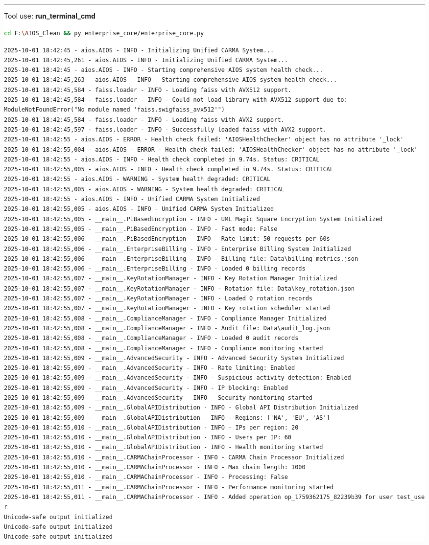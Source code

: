 
---

Tool use: **run_terminal_cmd**

```bash
cd F:\AIOS_Clean && py enterprise_core/enterprise_core.py
```

```
2025-10-01 18:42:45 - aios.AIOS - INFO - Initializing Unified CARMA System...
2025-10-01 18:42:45,261 - aios.AIOS - INFO - Initializing Unified CARMA System...
2025-10-01 18:42:45 - aios.AIOS - INFO - Starting comprehensive AIOS system health check...
2025-10-01 18:42:45,263 - aios.AIOS - INFO - Starting comprehensive AIOS system health check...
2025-10-01 18:42:45,584 - faiss.loader - INFO - Loading faiss with AVX512 support.
2025-10-01 18:42:45,584 - faiss.loader - INFO - Could not load library with AVX512 support due to:
ModuleNotFoundError("No module named 'faiss.swigfaiss_avx512'")
2025-10-01 18:42:45,584 - faiss.loader - INFO - Loading faiss with AVX2 support.
2025-10-01 18:42:45,597 - faiss.loader - INFO - Successfully loaded faiss with AVX2 support.
2025-10-01 18:42:55 - aios.AIOS - ERROR - Health check failed: 'AIOSHealthChecker' object has no attribute '_lock'
2025-10-01 18:42:55,004 - aios.AIOS - ERROR - Health check failed: 'AIOSHealthChecker' object has no attribute '_lock'
2025-10-01 18:42:55 - aios.AIOS - INFO - Health check completed in 9.74s. Status: CRITICAL
2025-10-01 18:42:55,005 - aios.AIOS - INFO - Health check completed in 9.74s. Status: CRITICAL
2025-10-01 18:42:55 - aios.AIOS - WARNING - System health degraded: CRITICAL
2025-10-01 18:42:55,005 - aios.AIOS - WARNING - System health degraded: CRITICAL
2025-10-01 18:42:55 - aios.AIOS - INFO - Unified CARMA System Initialized
2025-10-01 18:42:55,005 - aios.AIOS - INFO - Unified CARMA System Initialized
2025-10-01 18:42:55,005 - __main__.PiBasedEncryption - INFO - UML Magic Square Encryption System Initialized
2025-10-01 18:42:55,005 - __main__.PiBasedEncryption - INFO - Fast mode: False
2025-10-01 18:42:55,006 - __main__.PiBasedEncryption - INFO - Rate limit: 50 requests per 60s
2025-10-01 18:42:55,006 - __main__.EnterpriseBilling - INFO - Enterprise Billing System Initialized
2025-10-01 18:42:55,006 - __main__.EnterpriseBilling - INFO - Billing file: Data\billing_metrics.json
2025-10-01 18:42:55,006 - __main__.EnterpriseBilling - INFO - Loaded 0 billing records
2025-10-01 18:42:55,007 - __main__.KeyRotationManager - INFO - Key Rotation Manager Initialized
2025-10-01 18:42:55,007 - __main__.KeyRotationManager - INFO - Rotation file: Data\key_rotation.json
2025-10-01 18:42:55,007 - __main__.KeyRotationManager - INFO - Loaded 0 rotation records
2025-10-01 18:42:55,007 - __main__.KeyRotationManager - INFO - Key rotation scheduler started
2025-10-01 18:42:55,008 - __main__.ComplianceManager - INFO - Compliance Manager Initialized
2025-10-01 18:42:55,008 - __main__.ComplianceManager - INFO - Audit file: Data\audit_log.json
2025-10-01 18:42:55,008 - __main__.ComplianceManager - INFO - Loaded 0 audit records
2025-10-01 18:42:55,008 - __main__.ComplianceManager - INFO - Compliance monitoring started
2025-10-01 18:42:55,009 - __main__.AdvancedSecurity - INFO - Advanced Security System Initialized
2025-10-01 18:42:55,009 - __main__.AdvancedSecurity - INFO - Rate limiting: Enabled
2025-10-01 18:42:55,009 - __main__.AdvancedSecurity - INFO - Suspicious activity detection: Enabled
2025-10-01 18:42:55,009 - __main__.AdvancedSecurity - INFO - IP blocking: Enabled
2025-10-01 18:42:55,009 - __main__.AdvancedSecurity - INFO - Security monitoring started
2025-10-01 18:42:55,009 - __main__.GlobalAPIDistribution - INFO - Global API Distribution Initialized
2025-10-01 18:42:55,009 - __main__.GlobalAPIDistribution - INFO - Regions: ['NA', 'EU', 'AS']
2025-10-01 18:42:55,010 - __main__.GlobalAPIDistribution - INFO - IPs per region: 20
2025-10-01 18:42:55,010 - __main__.GlobalAPIDistribution - INFO - Users per IP: 60
2025-10-01 18:42:55,010 - __main__.GlobalAPIDistribution - INFO - Health monitoring started
2025-10-01 18:42:55,010 - __main__.CARMAChainProcessor - INFO - CARMA Chain Processor Initialized
2025-10-01 18:42:55,010 - __main__.CARMAChainProcessor - INFO - Max chain length: 1000
2025-10-01 18:42:55,010 - __main__.CARMAChainProcessor - INFO - Processing: False
2025-10-01 18:42:55,011 - __main__.CARMAChainProcessor - INFO - Performance monitoring started
2025-10-01 18:42:55,011 - __main__.CARMAChainProcessor - INFO - Added operation op_1759362175_82239b39 for user test_user
Unicode-safe output initialized
Unicode-safe output initialized
Unicode-safe output initialized
```